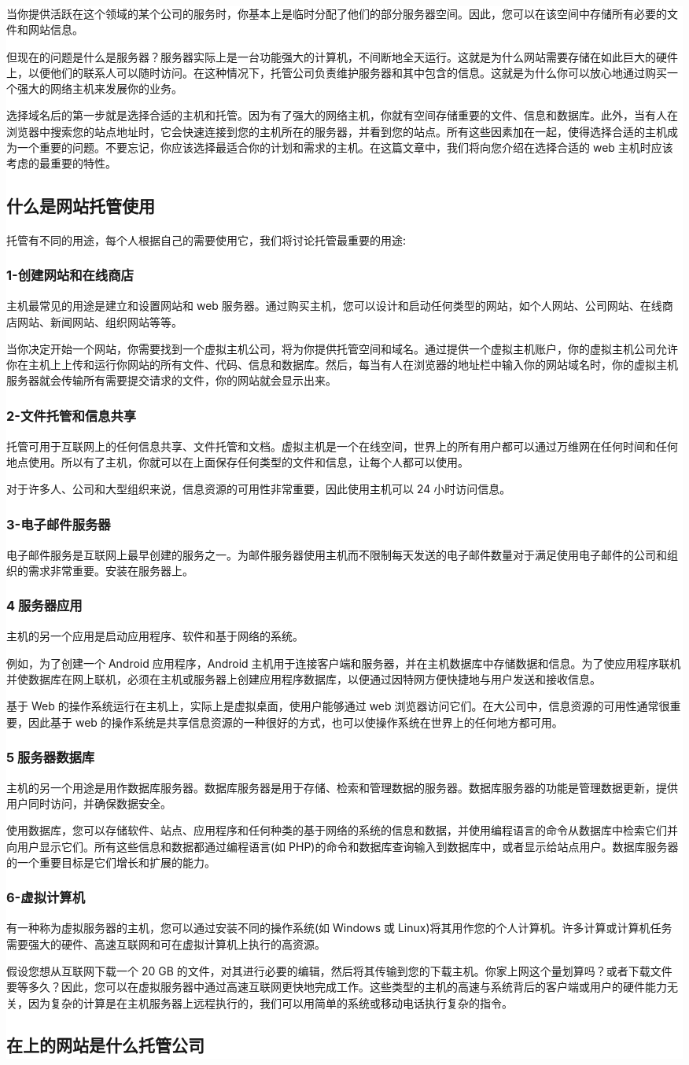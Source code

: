 当你提供活跃在这个领域的某个公司的服务时，你基本上是临时分配了他们的部分服务器空间。因此，您可以在该空间中存储所有必要的文件和网站信息。

但现在的问题是什么是服务器？服务器实际上是一台功能强大的计算机，不间断地全天运行。这就是为什么网站需要存储在如此巨大的硬件上，以便他们的联系人可以随时访问。在这种情况下，托管公司负责维护服务器和其中包含的信息。这就是为什么你可以放心地通过购买一个强大的网络主机来发展你的业务。

选择域名后的第一步就是选择合适的主机和托管。因为有了强大的网络主机，你就有空间存储重要的文件、信息和数据库。此外，当有人在浏览器中搜索您的站点地址时，它会快速连接到您的主机所在的服务器，并看到您的站点。所有这些因素加在一起，使得选择合适的主机成为一个重要的问题。不要忘记，你应该选择最适合你的计划和需求的主机。在这篇文章中，我们将向您介绍在选择合适的 web 主机时应该考虑的最重要的特性。

## 什么是网站托管使用

托管有不同的用途，每个人根据自己的需要使用它，我们将讨论托管最重要的用途:

### 1-创建网站和在线商店

主机最常见的用途是建立和设置网站和 web 服务器。通过购买主机，您可以设计和启动任何类型的网站，如个人网站、公司网站、在线商店网站、新闻网站、组织网站等等。

当你决定开始一个网站，你需要找到一个虚拟主机公司，将为你提供托管空间和域名。通过提供一个虚拟主机账户，你的虚拟主机公司允许你在主机上上传和运行你网站的所有文件、代码、信息和数据库。然后，每当有人在浏览器的地址栏中输入你的网站域名时，你的虚拟主机服务器就会传输所有需要提交请求的文件，你的网站就会显示出来。

### 2-文件托管和信息共享

托管可用于互联网上的任何信息共享、文件托管和文档。虚拟主机是一个在线空间，世界上的所有用户都可以通过万维网在任何时间和任何地点使用。所以有了主机，你就可以在上面保存任何类型的文件和信息，让每个人都可以使用。

对于许多人、公司和大型组织来说，信息资源的可用性非常重要，因此使用主机可以 24 小时访问信息。

### 3-电子邮件服务器

电子邮件服务是互联网上最早创建的服务之一。为邮件服务器使用主机而不限制每天发送的电子邮件数量对于满足使用电子邮件的公司和组织的需求非常重要。安装在服务器上。

### 4 服务器应用

主机的另一个应用是启动应用程序、软件和基于网络的系统。

例如，为了创建一个 Android 应用程序，Android 主机用于连接客户端和服务器，并在主机数据库中存储数据和信息。为了使应用程序联机并使数据库在网上联机，必须在主机或服务器上创建应用程序数据库，以便通过因特网方便快捷地与用户发送和接收信息。

基于 Web 的操作系统运行在主机上，实际上是虚拟桌面，使用户能够通过 web 浏览器访问它们。在大公司中，信息资源的可用性通常很重要，因此基于 web 的操作系统是共享信息资源的一种很好的方式，也可以使操作系统在世界上的任何地方都可用。

### 5 服务器数据库

主机的另一个用途是用作数据库服务器。数据库服务器是用于存储、检索和管理数据的服务器。数据库服务器的功能是管理数据更新，提供用户同时访问，并确保数据安全。

使用数据库，您可以存储软件、站点、应用程序和任何种类的基于网络的系统的信息和数据，并使用编程语言的命令从数据库中检索它们并向用户显示它们。所有这些信息和数据都通过编程语言(如 PHP)的命令和数据库查询输入到数据库中，或者显示给站点用户。数据库服务器的一个重要目标是它们增长和扩展的能力。

### 6-虚拟计算机

有一种称为虚拟服务器的主机，您可以通过安装不同的操作系统(如 Windows 或 Linux)将其用作您的个人计算机。许多计算或计算机任务需要强大的硬件、高速互联网和可在虚拟计算机上执行的高资源。

假设您想从互联网下载一个 20 GB 的文件，对其进行必要的编辑，然后将其传输到您的下载主机。你家上网这个量划算吗？或者下载文件要等多久？因此，您可以在虚拟服务器中通过高速互联网更快地完成工作。这些类型的主机的高速与系统背后的客户端或用户的硬件能力无关，因为复杂的计算是在主机服务器上远程执行的，我们可以用简单的系统或移动电话执行复杂的指令。

## 在上的网站是什么托管公司
